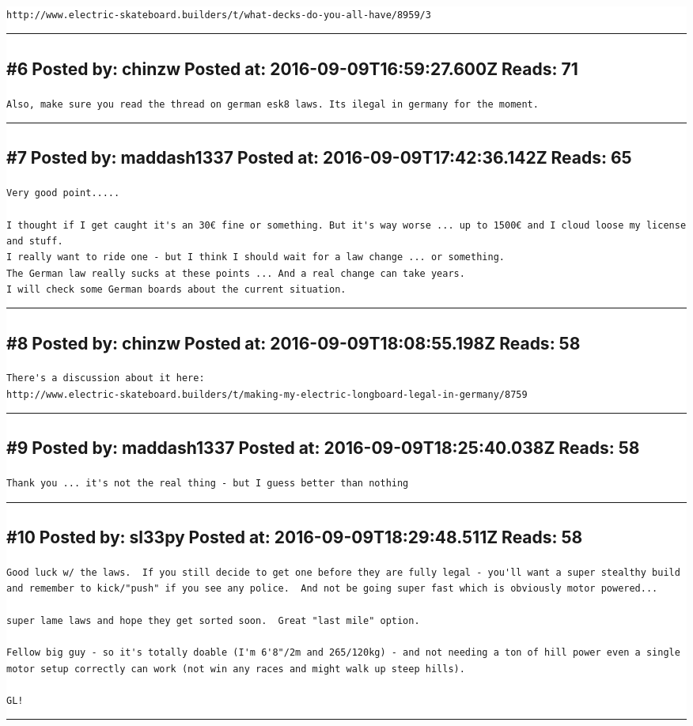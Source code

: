 ```
http://www.electric-skateboard.builders/t/what-decks-do-you-all-have/8959/3
```

---
## \#6 Posted by: chinzw Posted at: 2016-09-09T16:59:27.600Z Reads: 71

```
Also, make sure you read the thread on german esk8 laws. Its ilegal in germany for the moment.
```

---
## \#7 Posted by: maddash1337 Posted at: 2016-09-09T17:42:36.142Z Reads: 65

```
Very good point.....

I thought if I get caught it's an 30€ fine or something. But it's way worse ... up to 1500€ and I cloud loose my license and stuff.
I really want to ride one - but I think I should wait for a law change ... or something.
The German law really sucks at these points ... And a real change can take years. 
I will check some German boards about the current situation.
```

---
## \#8 Posted by: chinzw Posted at: 2016-09-09T18:08:55.198Z Reads: 58

```
There's a discussion about it here:
http://www.electric-skateboard.builders/t/making-my-electric-longboard-legal-in-germany/8759
```

---
## \#9 Posted by: maddash1337 Posted at: 2016-09-09T18:25:40.038Z Reads: 58

```
Thank you ... it's not the real thing - but I guess better than nothing
```

---
## \#10 Posted by: sl33py Posted at: 2016-09-09T18:29:48.511Z Reads: 58

```
Good luck w/ the laws.  If you still decide to get one before they are fully legal - you'll want a super stealthy build and remember to kick/"push" if you see any police.  And not be going super fast which is obviously motor powered...

super lame laws and hope they get sorted soon.  Great "last mile" option.

Fellow big guy - so it's totally doable (I'm 6'8"/2m and 265/120kg) - and not needing a ton of hill power even a single motor setup correctly can work (not win any races and might walk up steep hills).

GL!
```

---